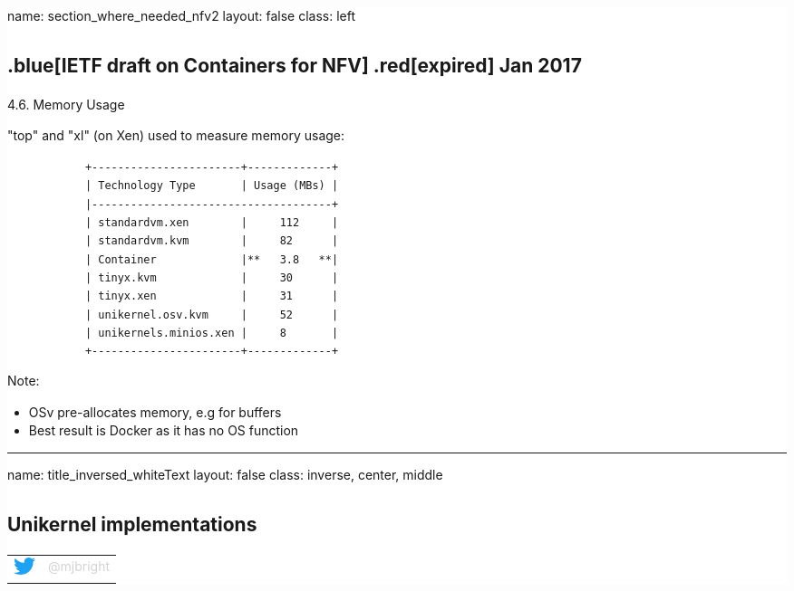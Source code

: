 name: section_where_needed_nfv2
layout: false
class: left
<h2>.blue[IETF draft on Containers for NFV] .red[expired] Jan 2017</h2>

4.6. Memory Usage

   "top" and "xl" (on Xen) used to measure memory usage:

                +-----------------------+-------------+
                | Technology Type       | Usage (MBs) |
                |-------------------------------------+
                | standardvm.xen        |     112     |
                | standardvm.kvm        |     82      |
                | Container             |**   3.8   **|
                | tinyx.kvm             |     30      |
                | tinyx.xen             |     31      |
                | unikernel.osv.kvm     |     52      |
                | unikernels.minios.xen |     8       |
                +-----------------------+-------------+


Note:
- OSv pre-allocates memory, e.g for buffers
- Best result is Docker as it has no OS function


---
name: title_inversed_whiteText
layout: false
class: inverse, center, middle

## Unikernel implementations

<div class="footnote"> <table style="color: lightgray" > <tr> <td> <img src="images/Twitter_Bird.svg" width=24 /> </td> <td>@mjbright</td> </tr> </table> </div>
